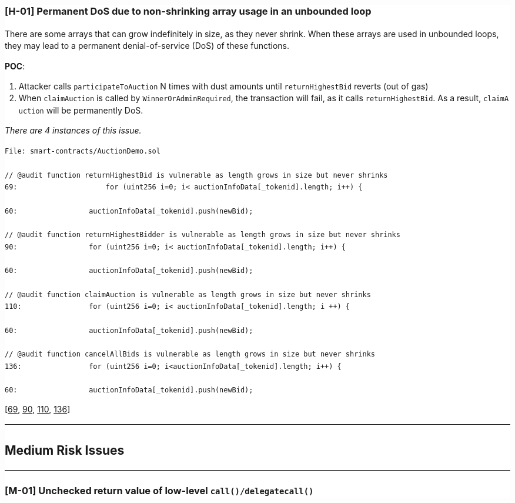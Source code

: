 
### [H-01] Permanent DoS due to non-shrinking array usage in an unbounded loop

There are some arrays that can grow indefinitely in size, as they never shrink. When these arrays are used in unbounded loops, they may lead to a permanent denial-of-service (DoS) of these functions.

**POC**:

1. Attacker calls `participateToAuction` N times with dust amounts until `returnHighestBid` reverts (out of gas)
2. When `claimAuction` is called by `WinnerOrAdminRequired`, the transaction will fail, as it calls `returnHighestBid`. As a result, `claimAuction` will be permanently DoS.

*There are 4 instances of this issue.*


```solidity
File: smart-contracts/AuctionDemo.sol

// @audit function returnHighestBid is vulnerable as length grows in size but never shrinks
69: 		            for (uint256 i=0; i< auctionInfoData[_tokenid].length; i++) {

60: 		        auctionInfoData[_tokenid].push(newBid);

// @audit function returnHighestBidder is vulnerable as length grows in size but never shrinks
90: 		        for (uint256 i=0; i< auctionInfoData[_tokenid].length; i++) {

60: 		        auctionInfoData[_tokenid].push(newBid);

// @audit function claimAuction is vulnerable as length grows in size but never shrinks
110: 		        for (uint256 i=0; i< auctionInfoData[_tokenid].length; i ++) {

60: 		        auctionInfoData[_tokenid].push(newBid);

// @audit function cancelAllBids is vulnerable as length grows in size but never shrinks
136: 		        for (uint256 i=0; i<auctionInfoData[_tokenid].length; i++) {

60: 		        auctionInfoData[_tokenid].push(newBid);
```
[[69](https://github.com/code-423n4/2023-10-nextgen/blob/08a56bacd286ee52433670f3bb73a0e4a4525dd4/smart-contracts/AuctionDemo.sol#L69), [90](https://github.com/code-423n4/2023-10-nextgen/blob/08a56bacd286ee52433670f3bb73a0e4a4525dd4/smart-contracts/AuctionDemo.sol#L90), [110](https://github.com/code-423n4/2023-10-nextgen/blob/08a56bacd286ee52433670f3bb73a0e4a4525dd4/smart-contracts/AuctionDemo.sol#L110), [136](https://github.com/code-423n4/2023-10-nextgen/blob/08a56bacd286ee52433670f3bb73a0e4a4525dd4/smart-contracts/AuctionDemo.sol#L136)]


---

## Medium Risk Issues

---

### [M-01] Unchecked return value of low-level `call()/delegatecall()`
